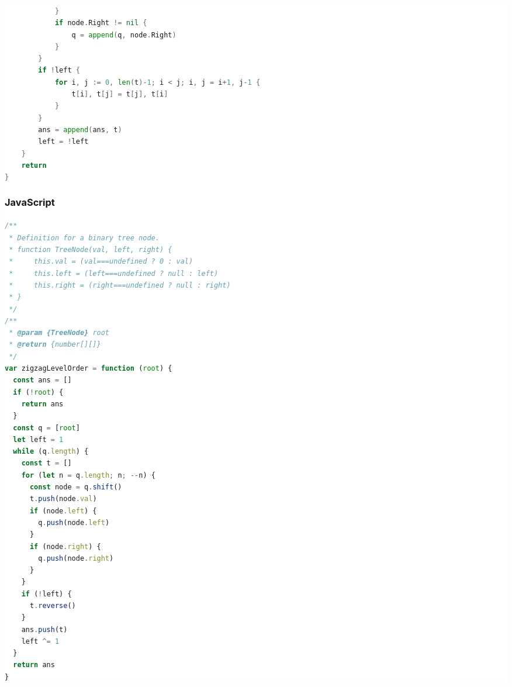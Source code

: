 ```go
			}
			if node.Right != nil {
				q = append(q, node.Right)
			}
		}
		if !left {
			for i, j := 0, len(t)-1; i < j; i, j = i+1, j-1 {
				t[i], t[j] = t[j], t[i]
			}
		}
		ans = append(ans, t)
		left = !left
	}
	return
}
```

### **JavaScript**

```js
/**
 * Definition for a binary tree node.
 * function TreeNode(val, left, right) {
 *     this.val = (val===undefined ? 0 : val)
 *     this.left = (left===undefined ? null : left)
 *     this.right = (right===undefined ? null : right)
 * }
 */
/**
 * @param {TreeNode} root
 * @return {number[][]}
 */
var zigzagLevelOrder = function (root) {
  const ans = []
  if (!root) {
    return ans
  }
  const q = [root]
  let left = 1
  while (q.length) {
    const t = []
    for (let n = q.length; n; --n) {
      const node = q.shift()
      t.push(node.val)
      if (node.left) {
        q.push(node.left)
      }
      if (node.right) {
        q.push(node.right)
      }
    }
    if (!left) {
      t.reverse()
    }
    ans.push(t)
    left ^= 1
  }
  return ans
}
```
